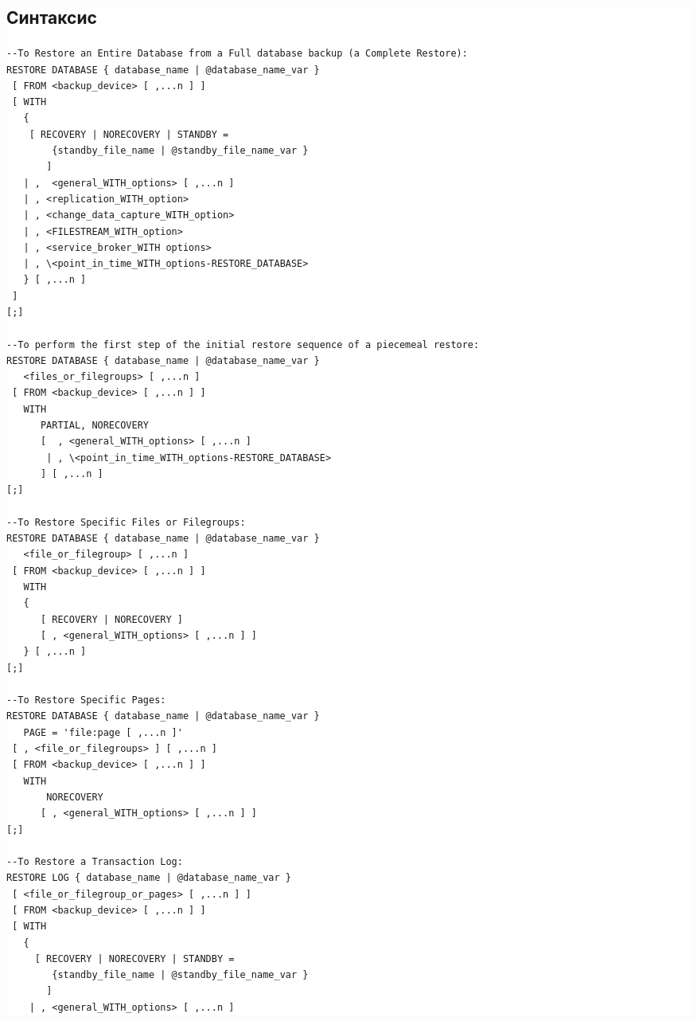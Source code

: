 ## <a name="syntax"></a>Синтаксис

```syntaxsql
--To Restore an Entire Database from a Full database backup (a Complete Restore):
RESTORE DATABASE { database_name | @database_name_var }
 [ FROM <backup_device> [ ,...n ] ]
 [ WITH
   {
    [ RECOVERY | NORECOVERY | STANDBY =
        {standby_file_name | @standby_file_name_var }
       ]
   | ,  <general_WITH_options> [ ,...n ]
   | , <replication_WITH_option>
   | , <change_data_capture_WITH_option>
   | , <FILESTREAM_WITH_option>
   | , <service_broker_WITH options>
   | , \<point_in_time_WITH_options-RESTORE_DATABASE>
   } [ ,...n ]
 ]
[;]

--To perform the first step of the initial restore sequence of a piecemeal restore:
RESTORE DATABASE { database_name | @database_name_var }
   <files_or_filegroups> [ ,...n ]
 [ FROM <backup_device> [ ,...n ] ]
   WITH
      PARTIAL, NORECOVERY
      [  , <general_WITH_options> [ ,...n ]
       | , \<point_in_time_WITH_options-RESTORE_DATABASE>
      ] [ ,...n ]
[;]  
  
--To Restore Specific Files or Filegroups:
RESTORE DATABASE { database_name | @database_name_var }
   <file_or_filegroup> [ ,...n ]
 [ FROM <backup_device> [ ,...n ] ]
   WITH
   {
      [ RECOVERY | NORECOVERY ]
      [ , <general_WITH_options> [ ,...n ] ]
   } [ ,...n ]
[;]  
  
--To Restore Specific Pages:
RESTORE DATABASE { database_name | @database_name_var }
   PAGE = 'file:page [ ,...n ]'
 [ , <file_or_filegroups> ] [ ,...n ]
 [ FROM <backup_device> [ ,...n ] ]
   WITH
       NORECOVERY
      [ , <general_WITH_options> [ ,...n ] ]
[;]

--To Restore a Transaction Log:
RESTORE LOG { database_name | @database_name_var }
 [ <file_or_filegroup_or_pages> [ ,...n ] ]
 [ FROM <backup_device> [ ,...n ] ]
 [ WITH
   {
     [ RECOVERY | NORECOVERY | STANDBY =
        {standby_file_name | @standby_file_name_var }
       ]
    | , <general_WITH_options> [ ,...n ]
```